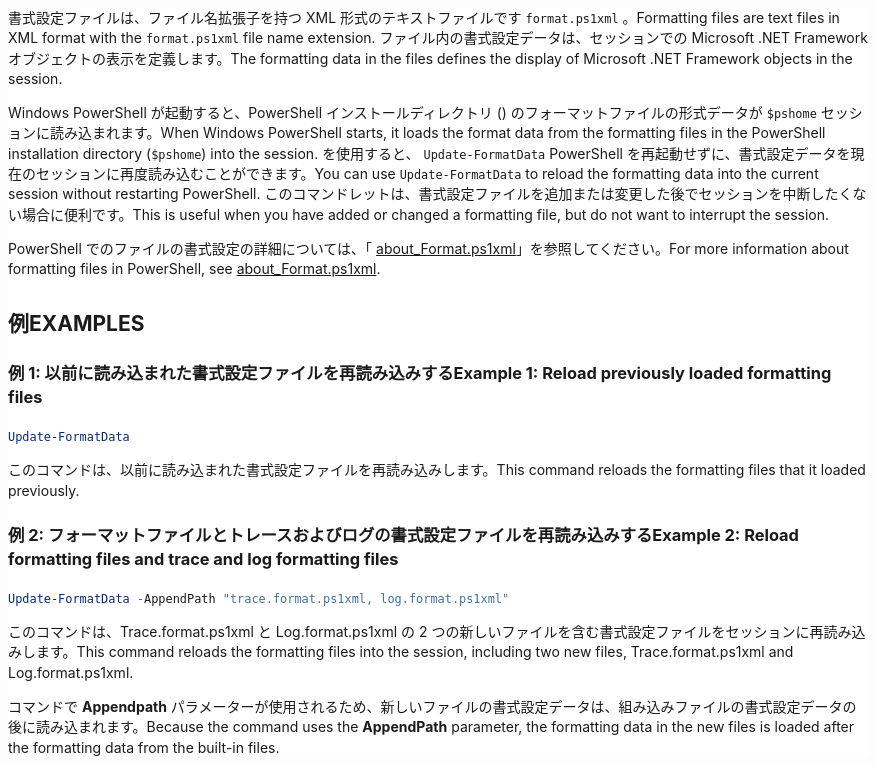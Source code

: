 <span data-ttu-id="c94b9-112">書式設定ファイルは、ファイル名拡張子を持つ XML 形式のテキストファイルです `format.ps1xml` 。</span><span class="sxs-lookup"><span data-stu-id="c94b9-112">Formatting files are text files in XML format with the `format.ps1xml` file name extension.</span></span> <span data-ttu-id="c94b9-113">ファイル内の書式設定データは、セッションでの Microsoft .NET Framework オブジェクトの表示を定義します。</span><span class="sxs-lookup"><span data-stu-id="c94b9-113">The formatting data in the files defines the display of Microsoft .NET Framework objects in the session.</span></span>

<span data-ttu-id="c94b9-114">Windows PowerShell が起動すると、PowerShell インストールディレクトリ () のフォーマットファイルの形式データが `$pshome` セッションに読み込まれます。</span><span class="sxs-lookup"><span data-stu-id="c94b9-114">When Windows PowerShell starts, it loads the format data from the formatting files in the PowerShell installation directory (`$pshome`) into the session.</span></span> <span data-ttu-id="c94b9-115">を使用すると、 `Update-FormatData` PowerShell を再起動せずに、書式設定データを現在のセッションに再度読み込むことができます。</span><span class="sxs-lookup"><span data-stu-id="c94b9-115">You can use `Update-FormatData` to reload the formatting data into the current session without restarting PowerShell.</span></span> <span data-ttu-id="c94b9-116">このコマンドレットは、書式設定ファイルを追加または変更した後でセッションを中断したくない場合に便利です。</span><span class="sxs-lookup"><span data-stu-id="c94b9-116">This is useful when you have added or changed a formatting file, but do not want to interrupt the session.</span></span>

<span data-ttu-id="c94b9-117">PowerShell でのファイルの書式設定の詳細については、「 [about_Format.ps1xml](../Microsoft.PowerShell.Core/About/about_Format.ps1xml.md)」を参照してください。</span><span class="sxs-lookup"><span data-stu-id="c94b9-117">For more information about formatting files in PowerShell, see [about_Format.ps1xml](../Microsoft.PowerShell.Core/About/about_Format.ps1xml.md).</span></span>

## <span data-ttu-id="c94b9-118">例</span><span class="sxs-lookup"><span data-stu-id="c94b9-118">EXAMPLES</span></span>

### <span data-ttu-id="c94b9-119">例 1: 以前に読み込まれた書式設定ファイルを再読み込みする</span><span class="sxs-lookup"><span data-stu-id="c94b9-119">Example 1: Reload previously loaded formatting files</span></span>

```powershell
Update-FormatData
```

<span data-ttu-id="c94b9-120">このコマンドは、以前に読み込まれた書式設定ファイルを再読み込みします。</span><span class="sxs-lookup"><span data-stu-id="c94b9-120">This command reloads the formatting files that it loaded previously.</span></span>

### <span data-ttu-id="c94b9-121">例 2: フォーマットファイルとトレースおよびログの書式設定ファイルを再読み込みする</span><span class="sxs-lookup"><span data-stu-id="c94b9-121">Example 2: Reload formatting files and trace and log formatting files</span></span>

```powershell
Update-FormatData -AppendPath "trace.format.ps1xml, log.format.ps1xml"
```

<span data-ttu-id="c94b9-122">このコマンドは、Trace.format.ps1xml と Log.format.ps1xml の 2 つの新しいファイルを含む書式設定ファイルをセッションに再読み込みします。</span><span class="sxs-lookup"><span data-stu-id="c94b9-122">This command reloads the formatting files into the session, including two new files, Trace.format.ps1xml and Log.format.ps1xml.</span></span>

<span data-ttu-id="c94b9-123">コマンドで **Appendpath** パラメーターが使用されるため、新しいファイルの書式設定データは、組み込みファイルの書式設定データの後に読み込まれます。</span><span class="sxs-lookup"><span data-stu-id="c94b9-123">Because the command uses the **AppendPath** parameter, the formatting data in the new files is loaded after the formatting data from the built-in files.</span></span>
